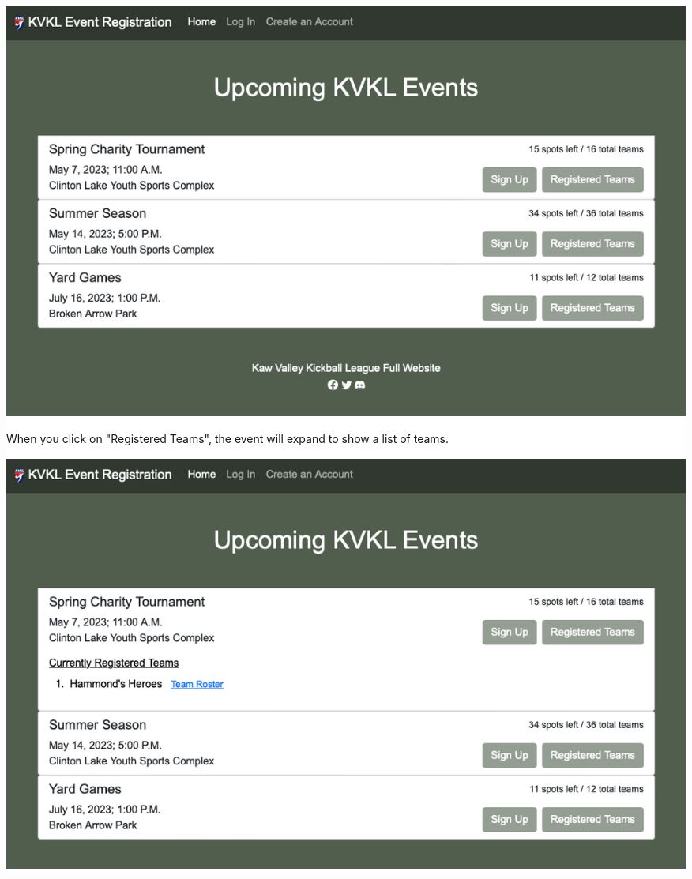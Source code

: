 ![Screenshot of web application homepage with list of upcoming events](/images/homepage.png)

When you click on "Registered Teams", the event will expand to show a list of teams.

![Screenshot of list of registered teams](/images/registered-teams.png)
